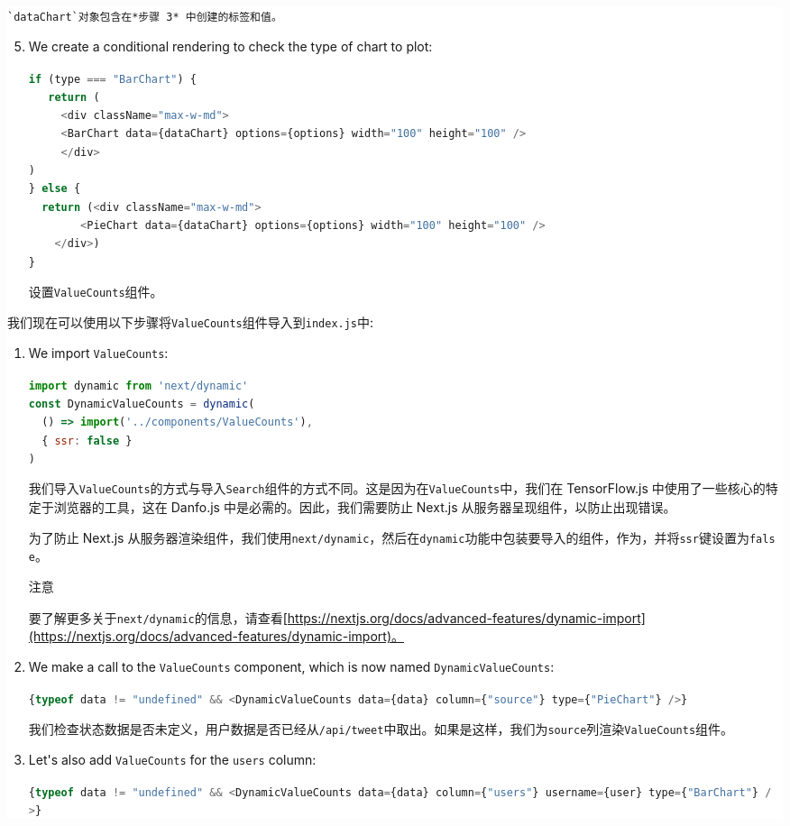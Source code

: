     `dataChart`对象包含在*步骤 3* 中创建的标签和值。

5.  We create a conditional rendering to check the type of chart to plot:

    ```js
    if (type === "BarChart") {
       return (
         <div className="max-w-md">
         <BarChart data={dataChart} options={options} width="100" height="100" />
         </div>
    )
    } else {
      return (<div className="max-w-md">
            <PieChart data={dataChart} options={options} width="100" height="100" />
        </div>)
    }
    ```

    设置`ValueCounts`组件。

我们现在可以使用以下步骤将`ValueCounts`组件导入到`index.js`中:

1.  We import `ValueCounts`:

    ```js
    import dynamic from 'next/dynamic'
    const DynamicValueCounts = dynamic(
      () => import('../components/ValueCounts'),
      { ssr: false }
    )
    ```

    我们导入`ValueCounts`的方式与导入`Search`组件的方式不同。这是因为在`ValueCounts`中，我们在 TensorFlow.js 中使用了一些核心的特定于浏览器的工具，这在 Danfo.js 中是必需的。因此，我们需要防止 Next.js 从服务器呈现组件，以防止出现错误。

    为了防止 Next.js 从服务器渲染组件，我们使用`next/dynamic`，然后在`dynamic`功能中包装要导入的组件，作为，并将`ssr`键设置为`false`。

    注意

    要了解更多关于`next/dynamic`的信息，请查看[https://nextjs.org/docs/advanced-features/dynamic-import](https://nextjs.org/docs/advanced-features/dynamic-import)。

2.  We make a call to the `ValueCounts` component, which is now named `DynamicValueCounts`:

    ```js
    {typeof data != "undefined" && <DynamicValueCounts data={data} column={"source"} type={"PieChart"} />}
    ```

    我们检查状态数据是否未定义，用户数据是否已经从`/api/tweet`中取出。如果是这样，我们为`source`列渲染`ValueCounts`组件。

3.  Let's also add `ValueCounts` for the `users` column:

    ```js
    {typeof data != "undefined" && <DynamicValueCounts data={data} column={"users"} username={user} type={"BarChart"} />}
    ```
